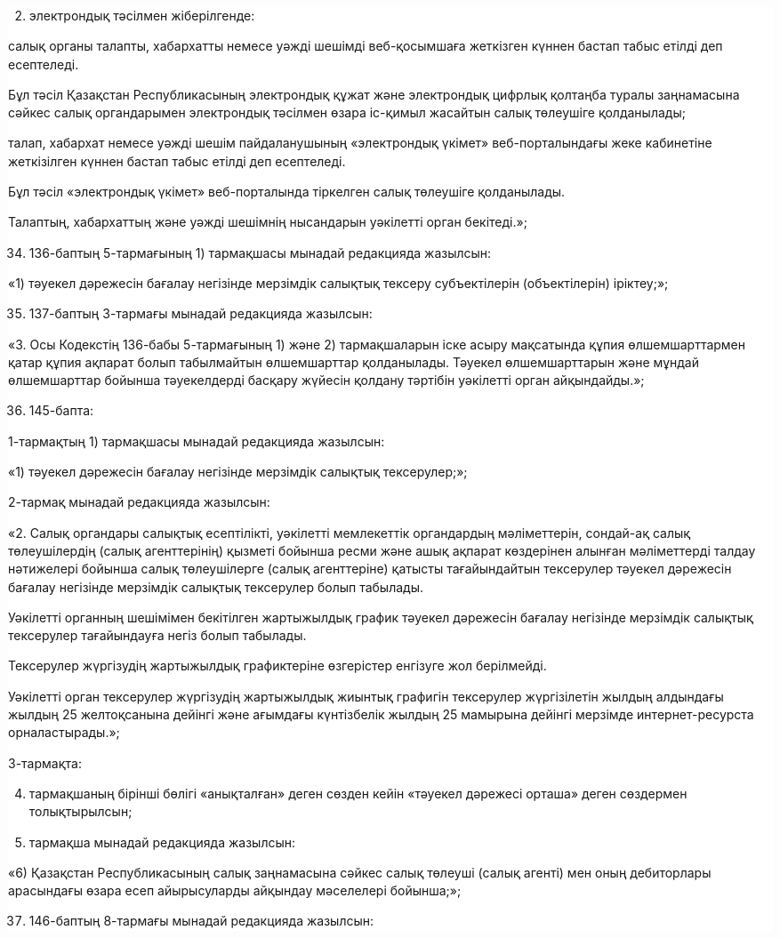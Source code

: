 2) электрондық тәсілмен жіберілгенде:

салық органы талапты, хабархатты немесе уәжді шешімді веб-қосымшаға жеткізген күннен бастап табыс етілді деп есептеледі.

Бұл тәсіл Қазақстан Республикасының электрондық құжат және электрондық цифрлық қолтаңба туралы заңнамасына сәйкес салық органдарымен электрондық тәсілмен өзара іс-қимыл жасайтын салық төлеушіге қолданылады;

талап, хабархат немесе уәжді шешім пайдаланушының «электрондық үкімет» веб-порталындағы жеке кабинетіне жеткізілген күннен бастап табыс етілді деп есептеледі.

Бұл тәсіл «электрондық үкімет» веб-порталында тіркелген салық төлеушіге қолданылады.

Талаптың, хабархаттың және уәжді шешімнің нысандарын уәкілетті орган бекітеді.»;

34) 136-баптың 5-тармағының 1) тармақшасы мынадай редакцияда жазылсын:

«1) тәуекел дәрежесін бағалау негізінде мерзімдік салықтық тексеру субъектілерін (объектілерін) іріктеу;»;

35) 137-баптың 3-тармағы мынадай редакцияда жазылсын:

«3. Осы Кодекстің 136-бабы 5-тармағының 1) және 2) тармақшаларын іске асыру мақсатында құпия өлшемшарттармен қатар құпия ақпарат болып табылмайтын өлшемшарттар қолданылады. Тәуекел өлшемшарттарын және мұндай өлшемшарттар бойынша тәуекелдерді басқару жүйесін қолдану тәртібін уәкілетті орган айқындайды.»;

36) 145-бапта:

1-тармақтың 1) тармақшасы мынадай редакцияда жазылсын:

«1) тәуекел дәрежесін бағалау негізінде мерзімдік салықтық тексерулер;»;

2-тармақ мынадай редакцияда жазылсын:

«2. Салық органдары салықтық есептілікті, уәкілетті мемлекеттік органдардың мәліметтерін, сондай-ақ салық төлеушілердің (салық агенттерінің) қызметі бойынша ресми және ашық ақпарат көздерінен алынған мәліметтерді талдау нәтижелері бойынша салық төлеушілерге (салық агенттеріне) қатысты тағайындайтын тексерулер тәуекел дәрежесін бағалау негізінде мерзімдік салықтық тексерулер болып табылады.

Уәкілетті органның шешімімен бекітілген жартыжылдық график тәуекел дәрежесін бағалау негізінде мерзімдік салықтық тексерулер тағайындауға негіз болып табылады.

Тексерулер жүргізудің жартыжылдық графиктеріне өзгерістер енгізуге жол берілмейді.

Уәкілетті орган тексерулер жүргізудің жартыжылдық жиынтық графигін тексерулер жүргізілетін жылдың алдындағы жылдың 25 желтоқсанына дейінгі және ағымдағы күнтізбелік жылдың 25 мамырына дейінгі мерзімде интернет-ресурста орналастырады.»;

3-тармақта:

4) тармақшаның бірінші бөлігі «анықталған» деген сөзден кейін «тәуекел дәрежесі орташа» деген сөздермен толықтырылсын;

6) тармақша мынадай редакцияда жазылсын:

«6) Қазақстан Республикасының салық заңнамасына сәйкес салық төлеушi (салық агентi) мен оның дебиторлары арасындағы өзара есеп айырысуларды айқындау мәселелерi бойынша;»;

37) 146-баптың 8-тармағы мынадай редакцияда жазылсын:
